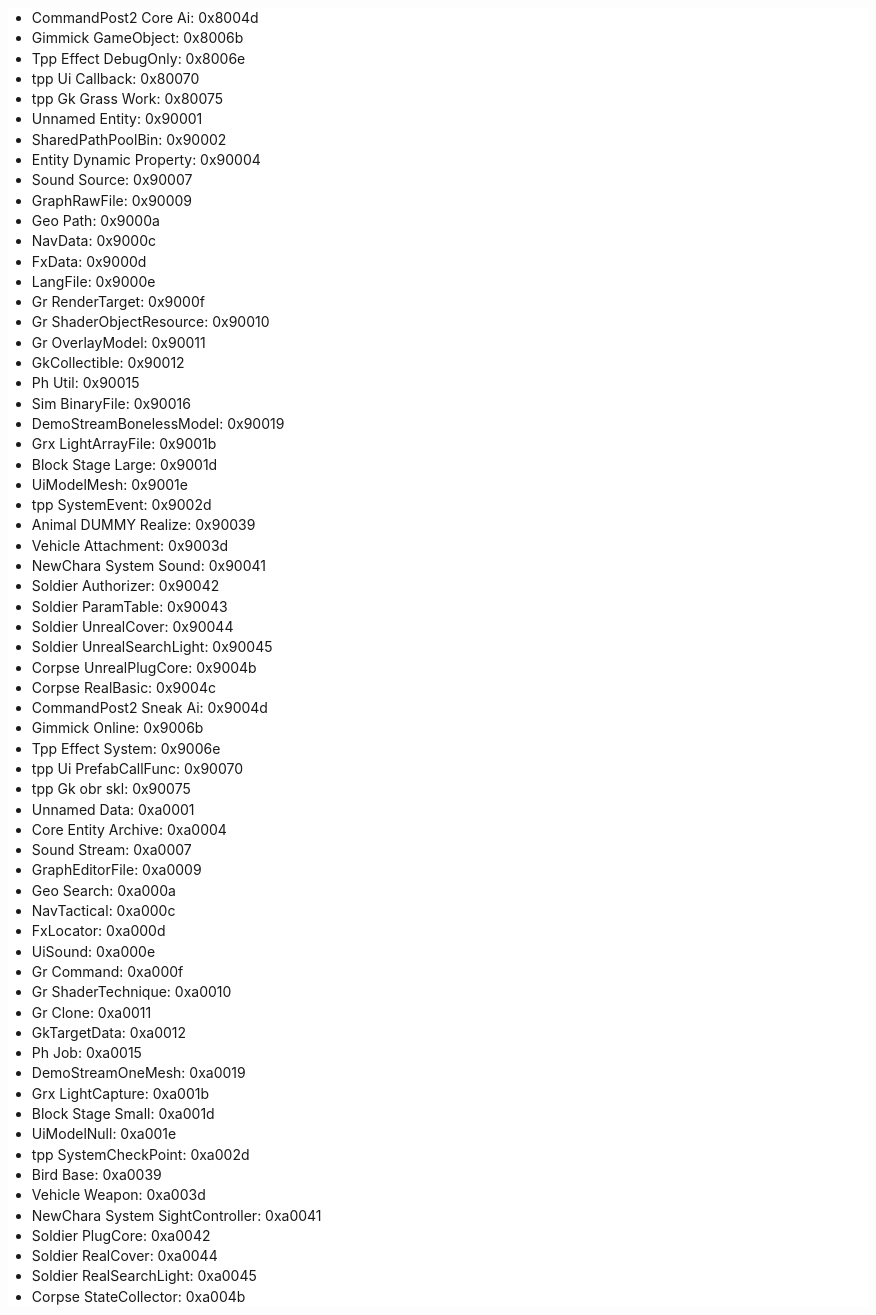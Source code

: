   - CommandPost2 Core Ai: 0x8004d
  - Gimmick GameObject: 0x8006b
  - Tpp Effect DebugOnly: 0x8006e
  - tpp Ui Callback: 0x80070
  - tpp Gk Grass Work: 0x80075
  - Unnamed Entity: 0x90001
  - SharedPathPoolBin: 0x90002
  - Entity Dynamic Property: 0x90004
  - Sound Source: 0x90007
  - GraphRawFile: 0x90009
  - Geo Path: 0x9000a
  - NavData: 0x9000c
  - FxData: 0x9000d
  - LangFile: 0x9000e
  - Gr RenderTarget: 0x9000f
  - Gr ShaderObjectResource: 0x90010
  - Gr OverlayModel: 0x90011
  - GkCollectible: 0x90012
  - Ph Util: 0x90015
  - Sim BinaryFile: 0x90016
  - DemoStreamBonelessModel: 0x90019
  - Grx LightArrayFile: 0x9001b
  - Block Stage Large: 0x9001d
  - UiModelMesh: 0x9001e
  - tpp SystemEvent: 0x9002d
  - Animal DUMMY Realize: 0x90039
  - Vehicle Attachment: 0x9003d
  - NewChara System Sound: 0x90041
  - Soldier Authorizer: 0x90042
  - Soldier ParamTable: 0x90043
  - Soldier UnrealCover: 0x90044
  - Soldier UnrealSearchLight: 0x90045
  - Corpse UnrealPlugCore: 0x9004b
  - Corpse RealBasic: 0x9004c
  - CommandPost2 Sneak Ai: 0x9004d
  - Gimmick Online: 0x9006b
  - Tpp Effect System: 0x9006e
  - tpp Ui PrefabCallFunc: 0x90070
  - tpp Gk obr skl: 0x90075
  - Unnamed Data: 0xa0001
  - Core Entity Archive: 0xa0004
  - Sound Stream: 0xa0007
  - GraphEditorFile: 0xa0009
  - Geo Search: 0xa000a
  - NavTactical: 0xa000c
  - FxLocator: 0xa000d
  - UiSound: 0xa000e
  - Gr Command: 0xa000f
  - Gr ShaderTechnique: 0xa0010
  - Gr Clone: 0xa0011
  - GkTargetData: 0xa0012
  - Ph Job: 0xa0015
  - DemoStreamOneMesh: 0xa0019
  - Grx LightCapture: 0xa001b
  - Block Stage Small: 0xa001d
  - UiModelNull: 0xa001e
  - tpp SystemCheckPoint: 0xa002d
  - Bird Base: 0xa0039
  - Vehicle Weapon: 0xa003d
  - NewChara System SightController: 0xa0041
  - Soldier PlugCore: 0xa0042
  - Soldier RealCover: 0xa0044
  - Soldier RealSearchLight: 0xa0045
  - Corpse StateCollector: 0xa004b